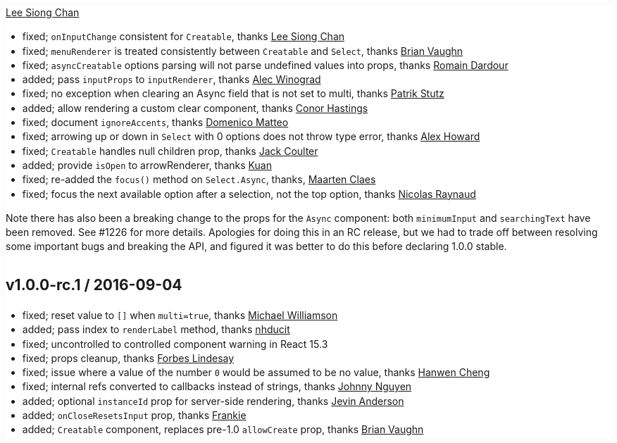   [Lee Siong Chan](https://github.com/leesiongchan)
* fixed; `onInputChange` consistent for `Creatable`, thanks
  [Lee Siong Chan](https://github.com/leesiongchan)
* fixed; `menuRenderer` is treated consistently between `Creatable` and
  `Select`, thanks [Brian Vaughn](https://github.com/bvaughn)
* fixed; `asyncCreatable` options parsing will not parse undefined values into
  props, thanks [Romain Dardour](https://github.com/unity)
* added; pass `inputProps` to `inputRenderer`, thanks
  [Alec Winograd](https://github.com/awinograd)
* fixed; no exception when clearing an Async field that is not set to multi,
  thanks [Patrik Stutz](https://github.com/VanCoding)
* added; allow rendering a custom clear component, thanks
  [Conor Hastings](https://github.com/conorhastings)
* fixed; document `ignoreAccents`, thanks
  [Domenico Matteo](https://github.com/dmatteo)
* fixed; arrowing up or down in `Select` with 0 options does not throw type
  error, thanks [Alex Howard](https://github.com/thezanke)
* fixed; `Creatable` handles null children prop, thanks
  [Jack Coulter](https://github.com/jscinoz)
* added; provide `isOpen` to arrowRenderer, thanks
  [Kuan](https://github.com/khankuan)
* fixed; re-added the `focus()` method on `Select.Async`, thanks,
  [Maarten Claes](https://github.com/mcls)
* fixed; focus the next available option after a selection, not the top option,
  thanks [Nicolas Raynaud](https://github.com/nraynaud)

Note there has also been a breaking change to the props for the `Async`
component: both `minimumInput` and `searchingText` have been removed. See #1226
for more details. Apologies for doing this in an RC release, but we had to trade
off between resolving some important bugs and breaking the API, and figured it
was better to do this before declaring 1.0.0 stable.

## v1.0.0-rc.1 / 2016-09-04

* fixed; reset value to `[]` when `multi=true`, thanks
  [Michael Williamson](https://github.com/mwilliamson)
* added; pass index to `renderLabel` method, thanks
  [nhducit](https://github.com/nhducit)
* fixed; uncontrolled to controlled component warning in React 15.3
* fixed; props cleanup, thanks
  [Forbes Lindesay](https://github.com/ForbesLindesay)
* fixed; issue where a value of the number `0` would be assumed to be no value,
  thanks [Hanwen Cheng](https://github.com/hanwencheng)
* fixed; internal refs converted to callbacks instead of strings, thanks
  [Johnny Nguyen](https://github.com/gojohnnygo)
* added; optional `instanceId` prop for server-side rendering, thanks
  [Jevin Anderson](https://github.com/JevinAnderson)
* added; `onCloseResetsInput` prop, thanks
  [Frankie](https://github.com/frankievx)
* added; `Creatable` component, replaces pre-1.0 `allowCreate` prop, thanks
  [Brian Vaughn](https://github.com/bvaughn)
